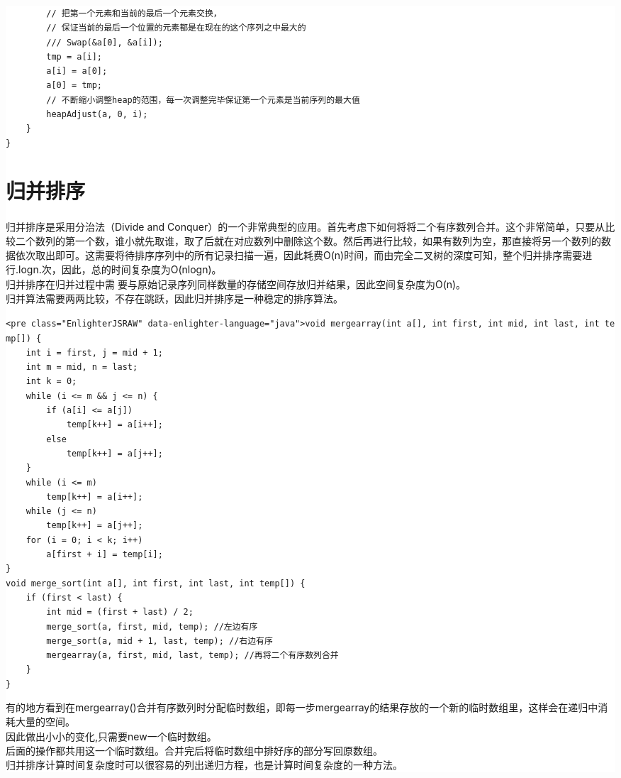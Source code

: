 ```
        // 把第一个元素和当前的最后一个元素交换，
        // 保证当前的最后一个位置的元素都是在现在的这个序列之中最大的
        /// Swap(&a[0], &a[i]);
        tmp = a[i];
        a[i] = a[0];
        a[0] = tmp;
        // 不断缩小调整heap的范围，每一次调整完毕保证第一个元素是当前序列的最大值
        heapAdjust(a, 0, i);
    }
}
```

归并排序
====

归并排序是采用分治法（Divide and Conquer）的一个非常典型的应用。首先考虑下如何将将二个有序数列合并。这个非常简单，只要从比较二个数列的第一个数，谁小就先取谁，取了后就在对应数列中删除这个数。然后再进行比较，如果有数列为空，那直接将另一个数列的数据依次取出即可。这需要将待排序序列中的所有记录扫描一遍，因此耗费O(n)时间，而由完全二叉树的深度可知，整个归并排序需要进行.logn.次，因此，总的时间复杂度为O(nlogn)。  
归并排序在归并过程中需 要与原始记录序列同样数量的存储空间存放归并结果，因此空间复杂度为O(n)。  
归并算法需要两两比较，不存在跳跃，因此归并排序是一种稳定的排序算法。

```
<pre class="EnlighterJSRAW" data-enlighter-language="java">void mergearray(int a[], int first, int mid, int last, int temp[]) {
    int i = first, j = mid + 1;
    int m = mid, n = last;
    int k = 0;
    while (i <= m && j <= n) {
        if (a[i] <= a[j])
            temp[k++] = a[i++];
        else
            temp[k++] = a[j++];
    }
    while (i <= m)
        temp[k++] = a[i++];
    while (j <= n)
        temp[k++] = a[j++];
    for (i = 0; i < k; i++)
        a[first + i] = temp[i];
}
void merge_sort(int a[], int first, int last, int temp[]) {
    if (first < last) {
        int mid = (first + last) / 2;
        merge_sort(a, first, mid, temp); //左边有序
        merge_sort(a, mid + 1, last, temp); //右边有序
        mergearray(a, first, mid, last, temp); //再将二个有序数列合并
    }
}
```

有的地方看到在mergearray()合并有序数列时分配临时数组，即每一步mergearray的结果存放的一个新的临时数组里，这样会在递归中消耗大量的空间。  
因此做出小小的变化,只需要new一个临时数组。  
后面的操作都共用这一个临时数组。合并完后将临时数组中排好序的部分写回原数组。  
归并排序计算时间复杂度时可以很容易的列出递归方程，也是计算时间复杂度的一种方法。
